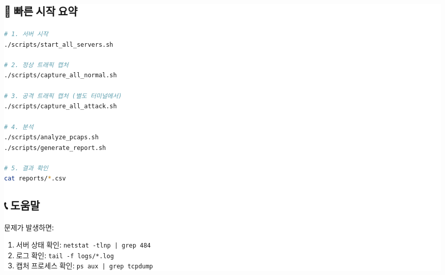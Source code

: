 ## 🚀 빠른 시작 요약

```bash
# 1. 서버 시작
./scripts/start_all_servers.sh

# 2. 정상 트래픽 캡처
./scripts/capture_all_normal.sh

# 3. 공격 트래픽 캡처 (별도 터미널에서)
./scripts/capture_all_attack.sh

# 4. 분석
./scripts/analyze_pcaps.sh
./scripts/generate_report.sh

# 5. 결과 확인
cat reports/*.csv
```

## 📞 도움말

문제가 발생하면:
1. 서버 상태 확인: `netstat -tlnp | grep 484`
2. 로그 확인: `tail -f logs/*.log`
3. 캡처 프로세스 확인: `ps aux | grep tcpdump`


